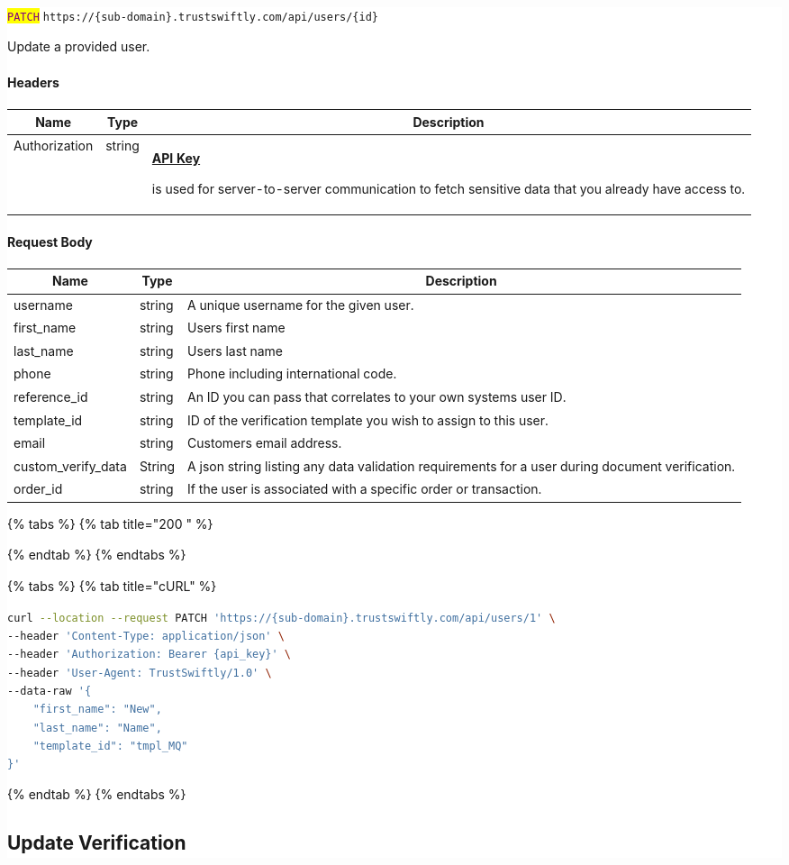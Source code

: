 <mark style="color:purple;">`PATCH`</mark> `https://{sub-domain}.trustswiftly.com/api/users/{id}`

Update a provided user.

#### Headers

| Name          | Type   | Description                                                                                                                                                               |
| ------------- | ------ | ------------------------------------------------------------------------------------------------------------------------------------------------------------------------- |
| Authorization | string | <p><a href="authentication.md"><strong>API Key</strong></a></p><p>is used for server-to-server communication to fetch sensitive data that you already have access to.</p> |

#### Request Body

| Name                 | Type   | Description                                                                                      |
| -------------------- | ------ | ------------------------------------------------------------------------------------------------ |
| username             | string | A unique username for the given user.                                                            |
| first\_name          | string | Users first name                                                                                 |
| last\_name           | string | Users last name                                                                                  |
| phone                | string | Phone including international code.                                                              |
| reference\_id        | string | An ID you can pass that correlates to your own systems user ID.                                  |
| template\_id         | string | ID of the verification template you wish to assign to this user.                                 |
| email                | string | Customers email address.                                                                         |
| custom\_verify\_data | String | A json string listing any data validation requirements for a user during document verification.  |
| order\_id            | string | If the user is associated with a specific order or transaction.                                  |

{% tabs %}
{% tab title="200 " %}
```
```
{% endtab %}
{% endtabs %}

{% tabs %}
{% tab title="cURL" %}
```bash
curl --location --request PATCH 'https://{sub-domain}.trustswiftly.com/api/users/1' \
--header 'Content-Type: application/json' \
--header 'Authorization: Bearer {api_key}' \
--header 'User-Agent: TrustSwiftly/1.0' \
--data-raw '{
    "first_name": "New",
    "last_name": "Name",
    "template_id": "tmpl_MQ"
}'
```
{% endtab %}
{% endtabs %}

## Update Verification
